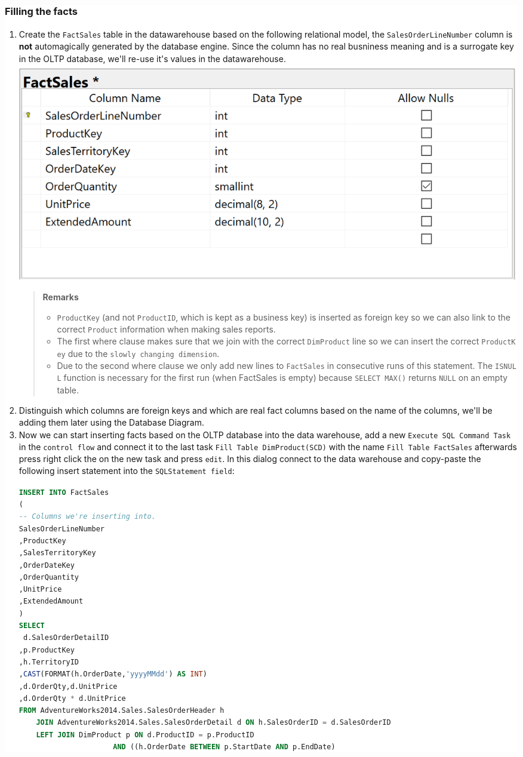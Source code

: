 ### Filling the facts
1. Create the `FactSales` table in the datawarehouse based on the following relational model, the `SalesOrderLineNumber` column is **not** automagically generated by the database engine. Since the column has no real busniness meaning and is a surrogate key in the OLTP database, we'll re-use it's values in the datawarehouse.
![Table FactSales](images/table-factsales.png)
    > **Remarks**
    > - `ProductKey` (and not `ProductID`, which is kept as a business key) is inserted as foreign key so we can also link to the correct `Product` information when making sales reports. 
    > - The first where clause makes sure that we join with the correct `DimProduct` line so we can insert the correct `ProductKey` due to the `slowly changing dimension`. 
    > -	Due to the second where clause we only add new lines to `FactSales` in consecutive runs of this statement. The `ISNULL` function is necessary for the first run (when FactSales is empty) because `SELECT MAX()` returns `NULL` on an empty table. 
2. Distinguish which columns are foreign keys and which are real fact columns based on the name of the columns, we'll be adding them later using the Database Diagram.
3. Now we can start inserting facts based on the OLTP database into the data warehouse, add a new `Execute SQL Command Task` in the `control flow` and connect it to the last task `Fill Table DimProduct(SCD)` with the name `Fill Table FactSales` afterwards press right click the on the new task and press `edit`. In this dialog connect to the data warehouse and copy-paste the following insert statement into the `SQLStatement field`:
    ```sql
    INSERT INTO FactSales
    (
    -- Columns we're inserting into.
    SalesOrderLineNumber
    ,ProductKey
    ,SalesTerritoryKey
    ,OrderDateKey
    ,OrderQuantity
    ,UnitPrice
    ,ExtendedAmount
    )
    SELECT 
     d.SalesOrderDetailID
    ,p.ProductKey
    ,h.TerritoryID
    ,CAST(FORMAT(h.OrderDate,'yyyyMMdd') AS INT)
    ,d.OrderQty,d.UnitPrice
    ,d.OrderQty * d.UnitPrice
    FROM AdventureWorks2014.Sales.SalesOrderHeader h 
        JOIN AdventureWorks2014.Sales.SalesOrderDetail d ON h.SalesOrderID = d.SalesOrderID
        LEFT JOIN DimProduct p ON d.ProductID = p.ProductID
					      AND ((h.OrderDate BETWEEN p.StartDate AND p.EndDate)